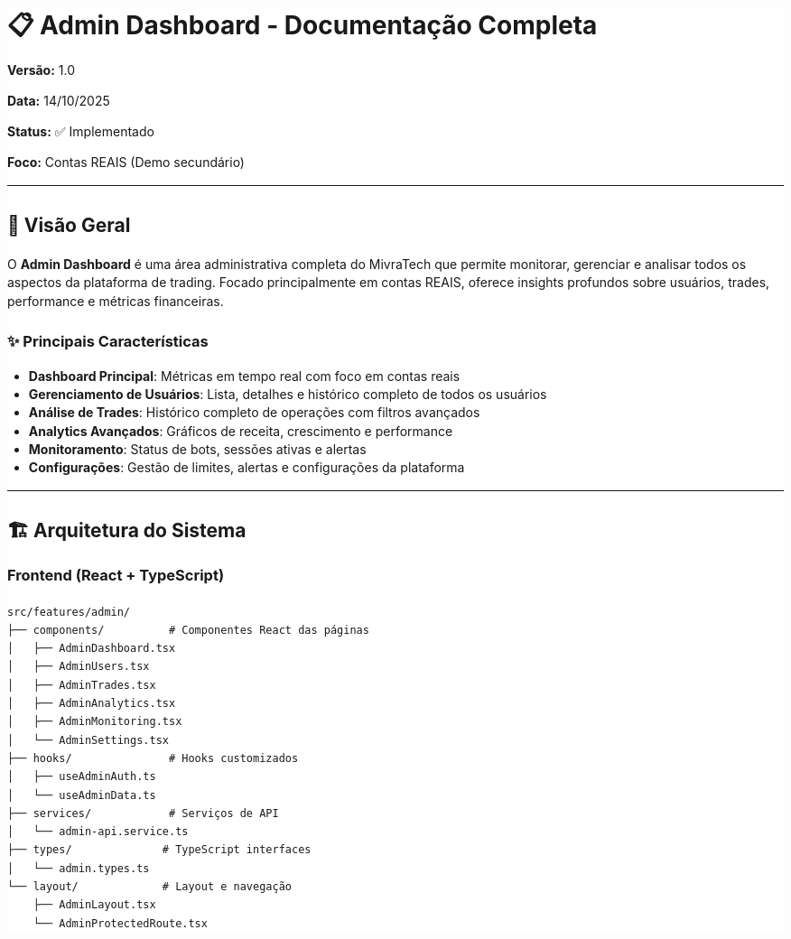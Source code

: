 # 📋 Admin Dashboard - Documentação Completa

**Versão:** 1.0

**Data:** 14/10/2025

**Status:** ✅ Implementado

**Foco:** Contas REAIS (Demo secundário)

---

## 🎯 Visão Geral

O **Admin Dashboard** é uma área administrativa completa do MivraTech que permite monitorar, gerenciar e analisar todos os aspectos da plataforma de trading. Focado principalmente em contas REAIS, oferece insights profundos sobre usuários, trades, performance e métricas financeiras.

### ✨ Principais Características

- **Dashboard Principal**: Métricas em tempo real com foco em contas reais
- **Gerenciamento de Usuários**: Lista, detalhes e histórico completo de todos os usuários
- **Análise de Trades**: Histórico completo de operações com filtros avançados
- **Analytics Avançados**: Gráficos de receita, crescimento e performance
- **Monitoramento**: Status de bots, sessões ativas e alertas
- **Configurações**: Gestão de limites, alertas e configurações da plataforma

---

## 🏗️ Arquitetura do Sistema

### Frontend (React + TypeScript)

```
src/features/admin/
├── components/          # Componentes React das páginas
│   ├── AdminDashboard.tsx
│   ├── AdminUsers.tsx
│   ├── AdminTrades.tsx
│   ├── AdminAnalytics.tsx
│   ├── AdminMonitoring.tsx
│   └── AdminSettings.tsx
├── hooks/               # Hooks customizados
│   ├── useAdminAuth.ts
│   └── useAdminData.ts
├── services/            # Serviços de API
│   └── admin-api.service.ts
├── types/              # TypeScript interfaces
│   └── admin.types.ts
└── layout/             # Layout e navegação
    ├── AdminLayout.tsx
    └── AdminProtectedRoute.tsx
```
